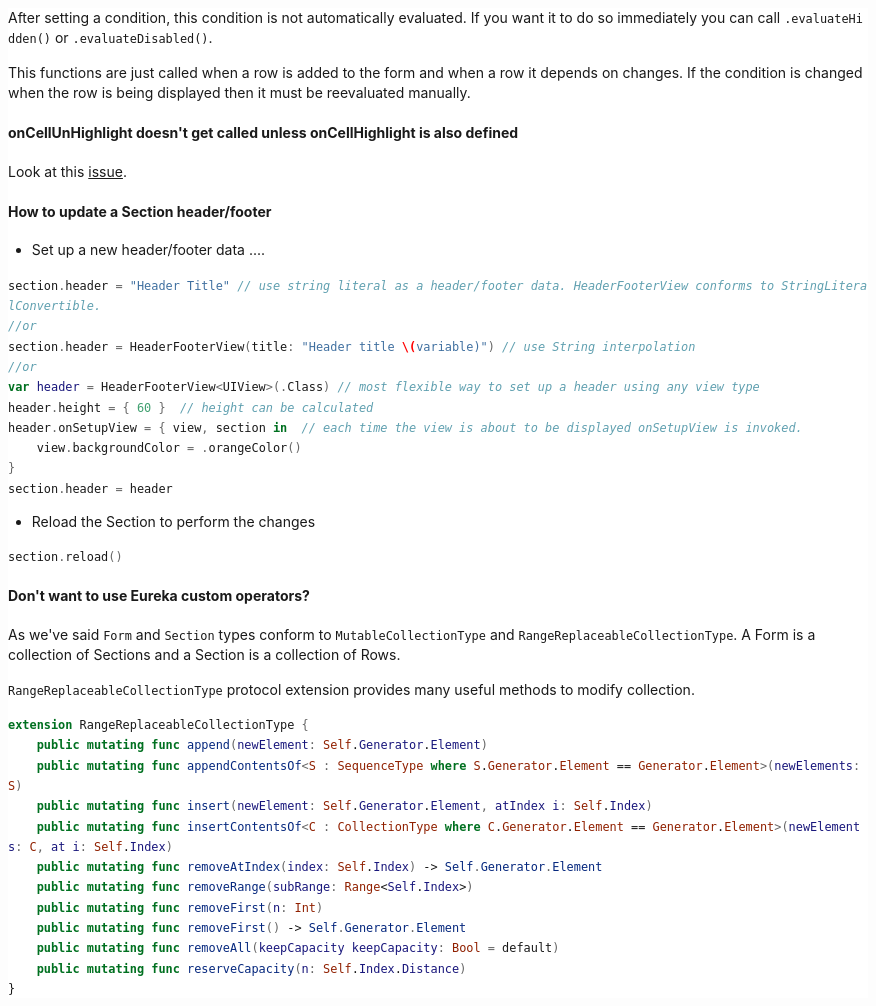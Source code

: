 After setting a condition, this condition is not automatically evaluated. If you want it to do so immediately you can call `.evaluateHidden()` or `.evaluateDisabled()`.

This functions are just called when a row is added to the form and when a row it depends on changes. If the condition is changed when the row is being displayed then it must be reevaluated manually.

#### onCellUnHighlight doesn't get called unless onCellHighlight is also defined

Look at this [issue](https://github.com/xmartlabs/Eureka/issues/96).

#### How to update a Section header/footer

* Set up a new header/footer data ....

```swift
section.header = "Header Title" // use string literal as a header/footer data. HeaderFooterView conforms to StringLiteralConvertible.
//or
section.header = HeaderFooterView(title: "Header title \(variable)") // use String interpolation
//or
var header = HeaderFooterView<UIView>(.Class) // most flexible way to set up a header using any view type
header.height = { 60 }  // height can be calculated
header.onSetupView = { view, section in  // each time the view is about to be displayed onSetupView is invoked.
    view.backgroundColor = .orangeColor()
}
section.header = header
```

* Reload the Section to perform the changes

```swift
section.reload()
```

#### Don't want to use Eureka custom operators?

As we've said `Form` and `Section` types conform to `MutableCollectionType` and `RangeReplaceableCollectionType`. A Form is a collection of Sections and a Section is a collection of Rows.

`RangeReplaceableCollectionType` protocol extension provides many useful methods to modify collection.

```swift
extension RangeReplaceableCollectionType {
    public mutating func append(newElement: Self.Generator.Element)
    public mutating func appendContentsOf<S : SequenceType where S.Generator.Element == Generator.Element>(newElements: S)
    public mutating func insert(newElement: Self.Generator.Element, atIndex i: Self.Index)
    public mutating func insertContentsOf<C : CollectionType where C.Generator.Element == Generator.Element>(newElements: C, at i: Self.Index)
    public mutating func removeAtIndex(index: Self.Index) -> Self.Generator.Element
    public mutating func removeRange(subRange: Range<Self.Index>)
    public mutating func removeFirst(n: Int)
    public mutating func removeFirst() -> Self.Generator.Element
    public mutating func removeAll(keepCapacity keepCapacity: Bool = default)
    public mutating func reserveCapacity(n: Self.Index.Distance)
}
```
